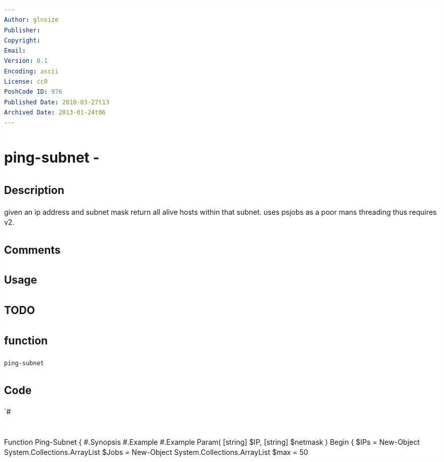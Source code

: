```yaml
---
Author: glnsize
Publisher: 
Copyright: 
Email: 
Version: 0.1
Encoding: ascii
License: cc0
PoshCode ID: 976
Published Date: 2010-03-27t13
Archived Date: 2013-01-24t06
---
```


# ping-subnet - 

## Description

given an ip address and subnet mask return all alive hosts within that subnet.  uses psjobs as a poor mans threading thus requires v2.

## Comments



## Usage



## TODO



## function

`ping-subnet`

## Code

`#
 #
 Function Ping-Subnet {
     #.Synopsis
     #.Example
     #.Example
     Param(
         [string]
         $IP,
         [string]
         $netmask
     )
     Begin {
         $IPs = New-Object System.Collections.ArrayList
         $Jobs = New-Object System.Collections.ArrayList
         $max = 50
         